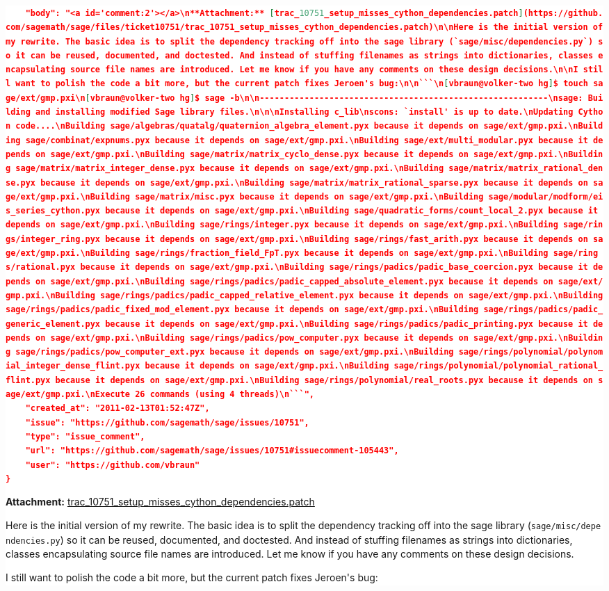 ```json
    "body": "<a id='comment:2'></a>\n**Attachment:** [trac_10751_setup_misses_cython_dependencies.patch](https://github.com/sagemath/sage/files/ticket10751/trac_10751_setup_misses_cython_dependencies.patch)\n\nHere is the initial version of my rewrite. The basic idea is to split the dependency tracking off into the sage library (`sage/misc/dependencies.py`) so it can be reused, documented, and doctested. And instead of stuffing filenames as strings into dictionaries, classes encapsulating source file names are introduced. Let me know if you have any comments on these design decisions.\n\nI still want to polish the code a bit more, but the current patch fixes Jeroen's bug:\n\n```\n[vbraun@volker-two hg]$ touch sage/ext/gmp.pxi\n[vbraun@volker-two hg]$ sage -b\n\n----------------------------------------------------------\nsage: Building and installing modified Sage library files.\n\n\nInstalling c_lib\nscons: `install' is up to date.\nUpdating Cython code....\nBuilding sage/algebras/quatalg/quaternion_algebra_element.pyx because it depends on sage/ext/gmp.pxi.\nBuilding sage/combinat/expnums.pyx because it depends on sage/ext/gmp.pxi.\nBuilding sage/ext/multi_modular.pyx because it depends on sage/ext/gmp.pxi.\nBuilding sage/matrix/matrix_cyclo_dense.pyx because it depends on sage/ext/gmp.pxi.\nBuilding sage/matrix/matrix_integer_dense.pyx because it depends on sage/ext/gmp.pxi.\nBuilding sage/matrix/matrix_rational_dense.pyx because it depends on sage/ext/gmp.pxi.\nBuilding sage/matrix/matrix_rational_sparse.pyx because it depends on sage/ext/gmp.pxi.\nBuilding sage/matrix/misc.pyx because it depends on sage/ext/gmp.pxi.\nBuilding sage/modular/modform/eis_series_cython.pyx because it depends on sage/ext/gmp.pxi.\nBuilding sage/quadratic_forms/count_local_2.pyx because it depends on sage/ext/gmp.pxi.\nBuilding sage/rings/integer.pyx because it depends on sage/ext/gmp.pxi.\nBuilding sage/rings/integer_ring.pyx because it depends on sage/ext/gmp.pxi.\nBuilding sage/rings/fast_arith.pyx because it depends on sage/ext/gmp.pxi.\nBuilding sage/rings/fraction_field_FpT.pyx because it depends on sage/ext/gmp.pxi.\nBuilding sage/rings/rational.pyx because it depends on sage/ext/gmp.pxi.\nBuilding sage/rings/padics/padic_base_coercion.pyx because it depends on sage/ext/gmp.pxi.\nBuilding sage/rings/padics/padic_capped_absolute_element.pyx because it depends on sage/ext/gmp.pxi.\nBuilding sage/rings/padics/padic_capped_relative_element.pyx because it depends on sage/ext/gmp.pxi.\nBuilding sage/rings/padics/padic_fixed_mod_element.pyx because it depends on sage/ext/gmp.pxi.\nBuilding sage/rings/padics/padic_generic_element.pyx because it depends on sage/ext/gmp.pxi.\nBuilding sage/rings/padics/padic_printing.pyx because it depends on sage/ext/gmp.pxi.\nBuilding sage/rings/padics/pow_computer.pyx because it depends on sage/ext/gmp.pxi.\nBuilding sage/rings/padics/pow_computer_ext.pyx because it depends on sage/ext/gmp.pxi.\nBuilding sage/rings/polynomial/polynomial_integer_dense_flint.pyx because it depends on sage/ext/gmp.pxi.\nBuilding sage/rings/polynomial/polynomial_rational_flint.pyx because it depends on sage/ext/gmp.pxi.\nBuilding sage/rings/polynomial/real_roots.pyx because it depends on sage/ext/gmp.pxi.\nExecute 26 commands (using 4 threads)\n```",
    "created_at": "2011-02-13T01:52:47Z",
    "issue": "https://github.com/sagemath/sage/issues/10751",
    "type": "issue_comment",
    "url": "https://github.com/sagemath/sage/issues/10751#issuecomment-105443",
    "user": "https://github.com/vbraun"
}
```

<a id='comment:2'></a>
**Attachment:** [trac_10751_setup_misses_cython_dependencies.patch](https://github.com/sagemath/sage/files/ticket10751/trac_10751_setup_misses_cython_dependencies.patch)

Here is the initial version of my rewrite. The basic idea is to split the dependency tracking off into the sage library (`sage/misc/dependencies.py`) so it can be reused, documented, and doctested. And instead of stuffing filenames as strings into dictionaries, classes encapsulating source file names are introduced. Let me know if you have any comments on these design decisions.

I still want to polish the code a bit more, but the current patch fixes Jeroen's bug:
